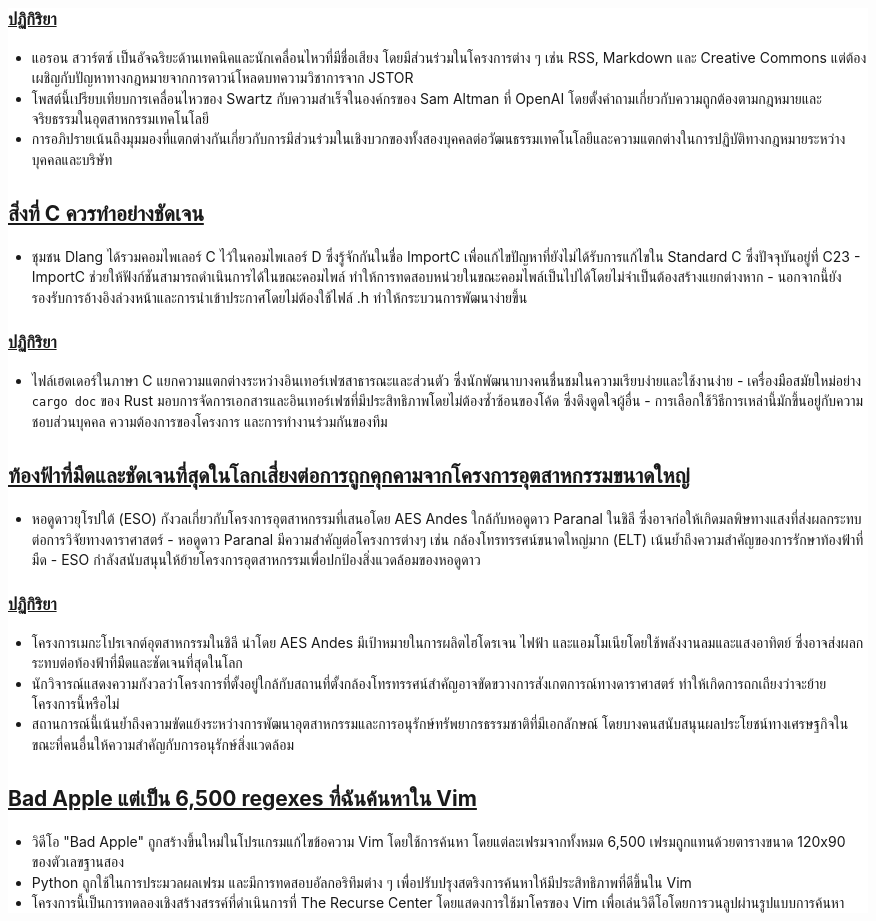 ### [ปฏิกิริยา](https://news.ycombinator.com/item?id=42671427)

- แอรอน สวาร์ตซ์ เป็นอัจฉริยะด้านเทคนิคและนักเคลื่อนไหวที่มีชื่อเสียง โดยมีส่วนร่วมในโครงการต่าง ๆ เช่น RSS, Markdown และ Creative Commons แต่ต้องเผชิญกับปัญหาทางกฎหมายจากการดาวน์โหลดบทความวิชาการจาก JSTOR
- โพสต์นี้เปรียบเทียบการเคลื่อนไหวของ Swartz กับความสำเร็จในองค์กรของ Sam Altman ที่ OpenAI โดยตั้งคำถามเกี่ยวกับความถูกต้องตามกฎหมายและจริยธรรมในอุตสาหกรรมเทคโนโลยี
- การอภิปรายเน้นถึงมุมมองที่แตกต่างกันเกี่ยวกับการมีส่วนร่วมในเชิงบวกของทั้งสองบุคคลต่อวัฒนธรรมเทคโนโลยีและความแตกต่างในการปฏิบัติทางกฎหมายระหว่างบุคคลและบริษัท

## [สิ่งที่ C ควรทำอย่างชัดเจน](https://www.digitalmars.com/articles/Cobvious.html)

- ชุมชน Dlang ได้รวมคอมไพเลอร์ C ไว้ในคอมไพเลอร์ D ซึ่งรู้จักกันในชื่อ ImportC เพื่อแก้ไขปัญหาที่ยังไม่ได้รับการแก้ไขใน Standard C ซึ่งปัจจุบันอยู่ที่ C23 - ImportC ช่วยให้ฟังก์ชันสามารถดำเนินการได้ในขณะคอมไพล์ ทำให้การทดสอบหน่วยในขณะคอมไพล์เป็นไปได้โดยไม่จำเป็นต้องสร้างแยกต่างหาก - นอกจากนี้ยังรองรับการอ้างอิงล่วงหน้าและการนำเข้าประกาศโดยไม่ต้องใช้ไฟล์ .h ทำให้กระบวนการพัฒนาง่ายขึ้น

### [ปฏิกิริยา](https://news.ycombinator.com/item?id=42669637)

- ไฟล์เฮดเดอร์ในภาษา C แยกความแตกต่างระหว่างอินเทอร์เฟซสาธารณะและส่วนตัว ซึ่งนักพัฒนาบางคนชื่นชมในความเรียบง่ายและใช้งานง่าย - เครื่องมือสมัยใหม่อย่าง `cargo doc` ของ Rust มอบการจัดการเอกสารและอินเทอร์เฟซที่มีประสิทธิภาพโดยไม่ต้องซ้ำซ้อนของโค้ด ซึ่งดึงดูดใจผู้อื่น - การเลือกใช้วิธีการเหล่านี้มักขึ้นอยู่กับความชอบส่วนบุคคล ความต้องการของโครงการ และการทำงานร่วมกันของทีม

## [ท้องฟ้าที่มืดและชัดเจนที่สุดในโลกเสี่ยงต่อการถูกคุกคามจากโครงการอุตสาหกรรมขนาดใหญ่](https://www.eso.org/public/news/eso2501/)

- หอดูดาวยุโรปใต้ (ESO) กังวลเกี่ยวกับโครงการอุตสาหกรรมที่เสนอโดย AES Andes ใกล้กับหอดูดาว Paranal ในชิลี ซึ่งอาจก่อให้เกิดมลพิษทางแสงที่ส่งผลกระทบต่อการวิจัยทางดาราศาสตร์ - หอดูดาว Paranal มีความสำคัญต่อโครงการต่างๆ เช่น กล้องโทรทรรศน์ขนาดใหญ่มาก (ELT) เน้นย้ำถึงความสำคัญของการรักษาท้องฟ้าที่มืด - ESO กำลังสนับสนุนให้ย้ายโครงการอุตสาหกรรมเพื่อปกป้องสิ่งแวดล้อมของหอดูดาว

### [ปฏิกิริยา](https://news.ycombinator.com/item?id=42668953)

- โครงการเมกะโปรเจกต์อุตสาหกรรมในชิลี นำโดย AES Andes มีเป้าหมายในการผลิตไฮโดรเจน ไฟฟ้า และแอมโมเนียโดยใช้พลังงานลมและแสงอาทิตย์ ซึ่งอาจส่งผลกระทบต่อท้องฟ้าที่มืดและชัดเจนที่สุดในโลก
- นักวิจารณ์แสดงความกังวลว่าโครงการที่ตั้งอยู่ใกล้กับสถานที่ตั้งกล้องโทรทรรศน์สำคัญอาจขัดขวางการสังเกตการณ์ทางดาราศาสตร์ ทำให้เกิดการถกเถียงว่าจะย้ายโครงการนี้หรือไม่
- สถานการณ์นี้เน้นย้ำถึงความขัดแย้งระหว่างการพัฒนาอุตสาหกรรมและการอนุรักษ์ทรัพยากรธรรมชาติที่มีเอกลักษณ์ โดยบางคนสนับสนุนผลประโยชน์ทางเศรษฐกิจในขณะที่คนอื่นให้ความสำคัญกับการอนุรักษ์สิ่งแวดล้อม

## [Bad Apple แต่เป็น 6,500 regexes ที่ฉันค้นหาใน Vim](https://eieio.games/blog/bad-apple-with-regex-in-vim/)

- วิดีโอ "Bad Apple" ถูกสร้างขึ้นใหม่ในโปรแกรมแก้ไขข้อความ Vim โดยใช้การค้นหา โดยแต่ละเฟรมจากทั้งหมด 6,500 เฟรมถูกแทนด้วยตารางขนาด 120x90 ของตัวเลขฐานสอง
- Python ถูกใช้ในการประมวลผลเฟรม และมีการทดสอบอัลกอริทึมต่าง ๆ เพื่อปรับปรุงสตริงการค้นหาให้มีประสิทธิภาพที่ดีขึ้นใน Vim
- โครงการนี้เป็นการทดลองเชิงสร้างสรรค์ที่ดำเนินการที่ The Recurse Center โดยแสดงการใช้มาโครของ Vim เพื่อเล่นวิดีโอโดยการวนลูปผ่านรูปแบบการค้นหา
